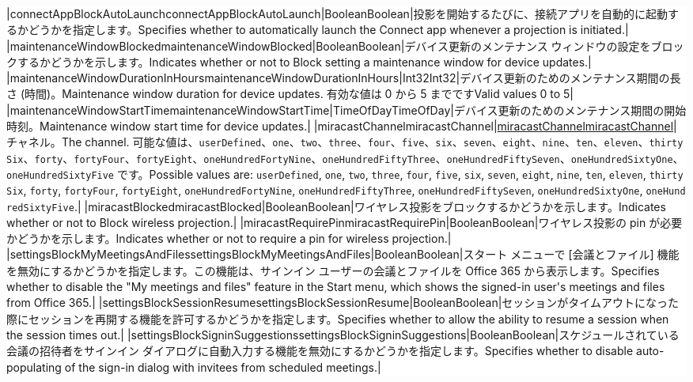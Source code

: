 |<span data-ttu-id="6ea1c-176">connectAppBlockAutoLaunch</span><span class="sxs-lookup"><span data-stu-id="6ea1c-176">connectAppBlockAutoLaunch</span></span>|<span data-ttu-id="6ea1c-177">Boolean</span><span class="sxs-lookup"><span data-stu-id="6ea1c-177">Boolean</span></span>|<span data-ttu-id="6ea1c-178">投影を開始するたびに、接続アプリを自動的に起動するかどうかを指定します。</span><span class="sxs-lookup"><span data-stu-id="6ea1c-178">Specifies whether to automatically launch the Connect app whenever a projection is initiated.</span></span>|
|<span data-ttu-id="6ea1c-179">maintenanceWindowBlocked</span><span class="sxs-lookup"><span data-stu-id="6ea1c-179">maintenanceWindowBlocked</span></span>|<span data-ttu-id="6ea1c-180">Boolean</span><span class="sxs-lookup"><span data-stu-id="6ea1c-180">Boolean</span></span>|<span data-ttu-id="6ea1c-181">デバイス更新のメンテナンス ウィンドウの設定をブロックするかどうかを示します。</span><span class="sxs-lookup"><span data-stu-id="6ea1c-181">Indicates whether or not to Block setting a maintenance window for device updates.</span></span>|
|<span data-ttu-id="6ea1c-182">maintenanceWindowDurationInHours</span><span class="sxs-lookup"><span data-stu-id="6ea1c-182">maintenanceWindowDurationInHours</span></span>|<span data-ttu-id="6ea1c-183">Int32</span><span class="sxs-lookup"><span data-stu-id="6ea1c-183">Int32</span></span>|<span data-ttu-id="6ea1c-184">デバイス更新のためのメンテナンス期間の長さ (時間)。</span><span class="sxs-lookup"><span data-stu-id="6ea1c-184">Maintenance window duration for device updates.</span></span> <span data-ttu-id="6ea1c-185">有効な値は 0 から 5 までです</span><span class="sxs-lookup"><span data-stu-id="6ea1c-185">Valid values 0 to 5</span></span>|
|<span data-ttu-id="6ea1c-186">maintenanceWindowStartTime</span><span class="sxs-lookup"><span data-stu-id="6ea1c-186">maintenanceWindowStartTime</span></span>|<span data-ttu-id="6ea1c-187">TimeOfDay</span><span class="sxs-lookup"><span data-stu-id="6ea1c-187">TimeOfDay</span></span>|<span data-ttu-id="6ea1c-188">デバイス更新のためのメンテナンス期間の開始時刻。</span><span class="sxs-lookup"><span data-stu-id="6ea1c-188">Maintenance window start time for device updates.</span></span>|
|<span data-ttu-id="6ea1c-189">miracastChannel</span><span class="sxs-lookup"><span data-stu-id="6ea1c-189">miracastChannel</span></span>|[<span data-ttu-id="6ea1c-190">miracastChannel</span><span class="sxs-lookup"><span data-stu-id="6ea1c-190">miracastChannel</span></span>](../resources/intune-deviceconfig-miracastchannel.md)|<span data-ttu-id="6ea1c-191">チャネル。</span><span class="sxs-lookup"><span data-stu-id="6ea1c-191">The channel.</span></span> <span data-ttu-id="6ea1c-192">可能な値は、`userDefined`、`one`、`two`、`three`、`four`、`five`、`six`、`seven`、`eight`、`nine`、`ten`、`eleven`、`thirtySix`、`forty`、`fortyFour`、`fortyEight`、`oneHundredFortyNine`、`oneHundredFiftyThree`、`oneHundredFiftySeven`、`oneHundredSixtyOne`、`oneHundredSixtyFive` です。</span><span class="sxs-lookup"><span data-stu-id="6ea1c-192">Possible values are: `userDefined`, `one`, `two`, `three`, `four`, `five`, `six`, `seven`, `eight`, `nine`, `ten`, `eleven`, `thirtySix`, `forty`, `fortyFour`, `fortyEight`, `oneHundredFortyNine`, `oneHundredFiftyThree`, `oneHundredFiftySeven`, `oneHundredSixtyOne`, `oneHundredSixtyFive`.</span></span>|
|<span data-ttu-id="6ea1c-193">miracastBlocked</span><span class="sxs-lookup"><span data-stu-id="6ea1c-193">miracastBlocked</span></span>|<span data-ttu-id="6ea1c-194">Boolean</span><span class="sxs-lookup"><span data-stu-id="6ea1c-194">Boolean</span></span>|<span data-ttu-id="6ea1c-195">ワイヤレス投影をブロックするかどうかを示します。</span><span class="sxs-lookup"><span data-stu-id="6ea1c-195">Indicates whether or not to Block wireless projection.</span></span>|
|<span data-ttu-id="6ea1c-196">miracastRequirePin</span><span class="sxs-lookup"><span data-stu-id="6ea1c-196">miracastRequirePin</span></span>|<span data-ttu-id="6ea1c-197">Boolean</span><span class="sxs-lookup"><span data-stu-id="6ea1c-197">Boolean</span></span>|<span data-ttu-id="6ea1c-198">ワイヤレス投影の pin が必要かどうかを示します。</span><span class="sxs-lookup"><span data-stu-id="6ea1c-198">Indicates whether or not to require a pin for wireless projection.</span></span>|
|<span data-ttu-id="6ea1c-199">settingsBlockMyMeetingsAndFiles</span><span class="sxs-lookup"><span data-stu-id="6ea1c-199">settingsBlockMyMeetingsAndFiles</span></span>|<span data-ttu-id="6ea1c-200">Boolean</span><span class="sxs-lookup"><span data-stu-id="6ea1c-200">Boolean</span></span>|<span data-ttu-id="6ea1c-201">スタート メニューで [会議とファイル] 機能を無効にするかどうかを指定します。この機能は、サインイン ユーザーの会議とファイルを Office 365 から表示します。</span><span class="sxs-lookup"><span data-stu-id="6ea1c-201">Specifies whether to disable the "My meetings and files" feature in the Start menu, which shows the signed-in user's meetings and files from Office 365.</span></span>|
|<span data-ttu-id="6ea1c-202">settingsBlockSessionResume</span><span class="sxs-lookup"><span data-stu-id="6ea1c-202">settingsBlockSessionResume</span></span>|<span data-ttu-id="6ea1c-203">Boolean</span><span class="sxs-lookup"><span data-stu-id="6ea1c-203">Boolean</span></span>|<span data-ttu-id="6ea1c-204">セッションがタイムアウトになった際にセッションを再開する機能を許可するかどうかを指定します。</span><span class="sxs-lookup"><span data-stu-id="6ea1c-204">Specifies whether to allow the ability to resume a session when the session times out.</span></span>|
|<span data-ttu-id="6ea1c-205">settingsBlockSigninSuggestions</span><span class="sxs-lookup"><span data-stu-id="6ea1c-205">settingsBlockSigninSuggestions</span></span>|<span data-ttu-id="6ea1c-206">Boolean</span><span class="sxs-lookup"><span data-stu-id="6ea1c-206">Boolean</span></span>|<span data-ttu-id="6ea1c-207">スケジュールされている会議の招待者をサインイン ダイアログに自動入力する機能を無効にするかどうかを指定します。</span><span class="sxs-lookup"><span data-stu-id="6ea1c-207">Specifies whether to disable auto-populating of the sign-in dialog with invitees from scheduled meetings.</span></span>|